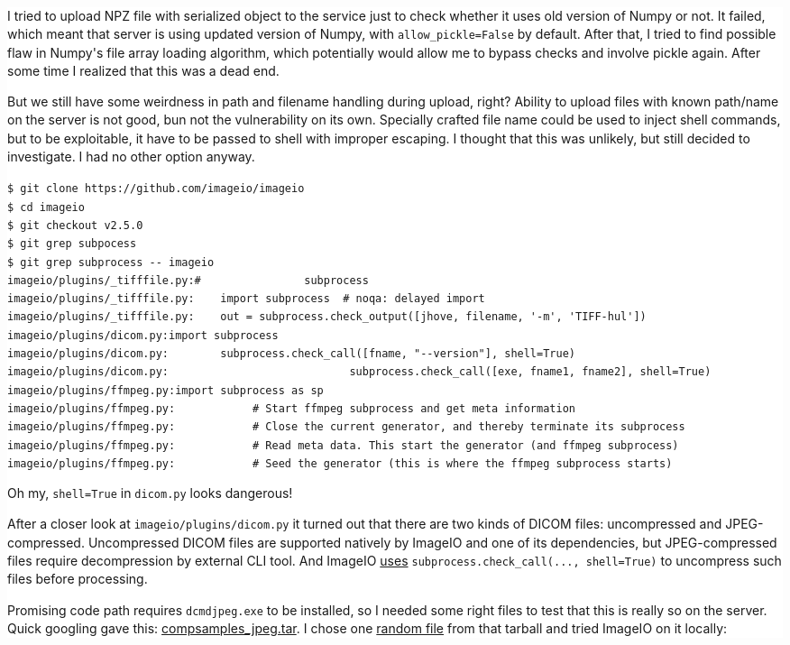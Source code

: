 I tried to upload NPZ file with serialized object to the service just to check
whether it uses old version of Numpy or not. It failed, which meant that server
is using updated version of Numpy, with `allow_pickle=False` by default. After
that, I tried to find possible flaw in Numpy's file array loading algorithm,
which potentially would allow me to bypass checks and involve pickle again.
After some time  I realized that this was a dead end.

But we still have some weirdness in path and filename handling during upload,
right? Ability to upload files with known path/name on the server is not good,
bun not the vulnerability on its own. Specially crafted file name could be used
to inject shell commands, but to be exploitable, it have to be passed to
shell with improper escaping. I thought that this was unlikely, but still
decided to investigate. I had no other option anyway.

```
$ git clone https://github.com/imageio/imageio
$ cd imageio
$ git checkout v2.5.0
$ git grep subpocess
$ git grep subprocess -- imageio
imageio/plugins/_tifffile.py:#                subprocess
imageio/plugins/_tifffile.py:    import subprocess  # noqa: delayed import
imageio/plugins/_tifffile.py:    out = subprocess.check_output([jhove, filename, '-m', 'TIFF-hul'])
imageio/plugins/dicom.py:import subprocess
imageio/plugins/dicom.py:        subprocess.check_call([fname, "--version"], shell=True)
imageio/plugins/dicom.py:                            subprocess.check_call([exe, fname1, fname2], shell=True)
imageio/plugins/ffmpeg.py:import subprocess as sp
imageio/plugins/ffmpeg.py:            # Start ffmpeg subprocess and get meta information
imageio/plugins/ffmpeg.py:            # Close the current generator, and thereby terminate its subprocess
imageio/plugins/ffmpeg.py:            # Read meta data. This start the generator (and ffmpeg subprocess)
imageio/plugins/ffmpeg.py:            # Seed the generator (this is where the ffmpeg subprocess starts)
```

Oh my, `shell=True` in `dicom.py` looks dangerous!

After a closer look at `imageio/plugins/dicom.py` it turned out that there are
two kinds of DICOM files: uncompressed and JPEG-compressed. Uncompressed DICOM
files are supported natively by ImageIO and one of its dependencies, but
JPEG-compressed files require decompression by external CLI tool. And ImageIO
[uses](https://github.com/imageio/imageio/blob/v2.5.0/imageio/plugins/dicom.py#L131)
`subprocess.check_call(..., shell=True)` to uncompress such files before
processing.

Promising code path requires `dcmdjpeg.exe` to be installed, so I needed some
right files to test that this is really so on the server.
Quick googling gave this:
[compsamples_jpeg.tar](ftp://medical.nema.org/medical/dicom/DataSets/WG04/compsamples_jpeg.tar).
I chose one [random file](./dicom_jpeg) from that tarball and tried ImageIO on
it locally:
